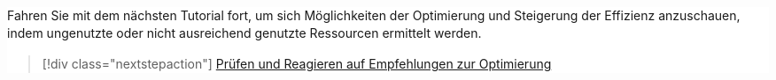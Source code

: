 Fahren Sie mit dem nächsten Tutorial fort, um sich Möglichkeiten der Optimierung und Steigerung der Effizienz anzuschauen, indem ungenutzte oder nicht ausreichend genutzte Ressourcen ermittelt werden.

> [!div class="nextstepaction"]
> [Prüfen und Reagieren auf Empfehlungen zur Optimierung](tutorial-acm-opt-recommendations.md)

